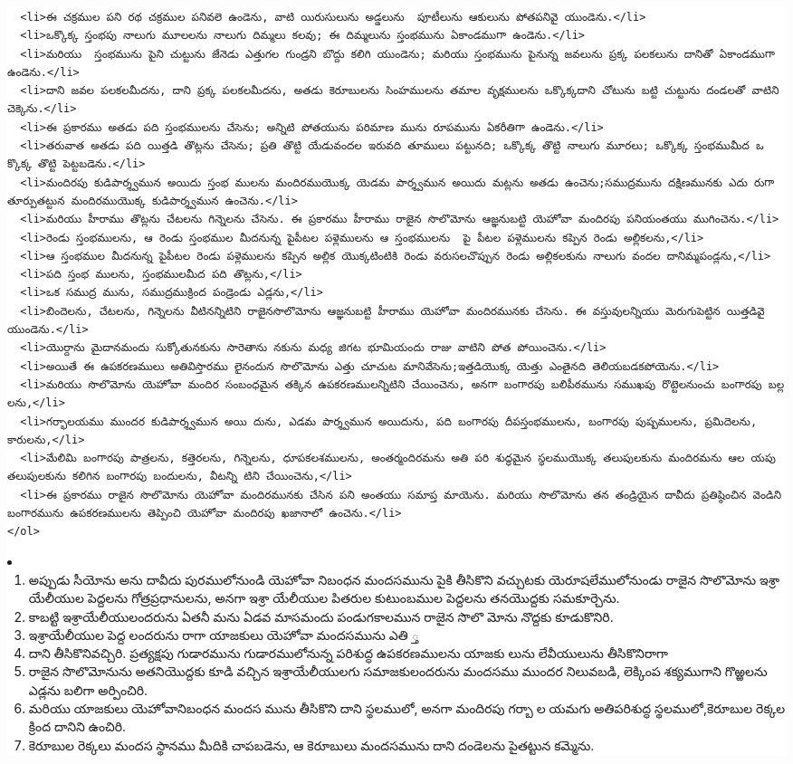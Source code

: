       <li>ఈ చక్రముల పని రథ చక్రముల పనివలె ఉండెను, వాటి యిరుసులును అడ్డలును  పూటీలును ఆకులును పోతపనివై యుండెను.</li>
      <li>ఒక్కొక్క స్తంభపు నాలుగు మూలలను నాలుగు దిమ్మలు కలవు; ఈ దిమ్మలును స్తంభమును ఏకాండముగా ఉండెను.</li>
      <li>మరియు  స్తంభమును పైని చుట్టును జేనెడు ఎత్తుగల గుండ్రని బొద్దు కలిగి యుండెను; మరియు స్తంభమును పైనున్న జవలును ప్రక్క పలకలును దానితో ఏకాండముగా ఉండెను.</li>
      <li>దాని జవల పలకలమీదను, దాని ప్రక్క పలకలమీదను, అతడు కెరూబులను సింహములను తమాల వృక్షములను ఒక్కొక్కదాని చోటును బట్టి చుట్టును దండలతో వాటిని చెక్కెను.</li>
      <li>ఈ ప్రకారము అతడు పది స్తంభములను చేసెను; అన్నిటి పోతయును పరిమాణ మును రూపమును ఏకరీతిగా ఉండెను.</li>
      <li>తరువాత అతడు పది యిత్తడి తొట్లను చేసెను; ప్రతి తొట్టి యేడువందల ఇరువది తూములు పట్టునది; ఒక్కొక్క తొట్టి నాలుగు మూరలు; ఒక్కొక్క స్తంభముమీద ఒక్కొక్క తొట్టి పెట్టబడెను.</li>
      <li>మందిరపు కుడిపార్శ్వమున అయిదు స్తంభ ములను మందిరముయొక్క యెడమ పార్శ్వమున అయిదు మట్లను అతడు ఉంచెను;సముద్రమును దక్షిణమునకు ఎదు రుగా తూర్పుతట్టున మందిరముయొక్క కుడిపార్శ్వమున ఉంచెను.</li>
      <li>మరియు హీరాము తొట్లను చేటలను గిన్నెలను చేసెను. ఈ ప్రకారము హీరాము రాజైన సొలొమోను ఆజ్ఞనుబట్టి యెహోవా మందిరపు పనియంతయు ముగించెను.</li>
      <li>రెండు స్తంభములను, ఆ రెండు స్తంభముల మీదనున్న పైపీటల పళ్లెములను ఆ స్తంభములను  పై పీటల పళ్లెములను కప్పిన రెండు అల్లికలను,</li>
      <li>ఆ స్తంభముల మీదనున్న పైపీటల రెండు పళ్లెములను కప్పిన అల్లిక యొక్కటింటికి రెండు వరుసలచొప్పున రెండు అల్లికలకును నాలుగు వందల దానిమ్మపండ్లను,</li>
      <li>పది స్తంభ ములను, స్తంభములమీద పది తొట్లను,</li>
      <li>ఒక సముద్ర మును, సముద్రముక్రింద పండ్రెండు ఎడ్లను,</li>
      <li>బిందెలను, చేటలను, గిన్నెలను వీటినన్నిటిని రాజైనసొలొమోను ఆజ్ఞనుబట్టి హీరాము యెహోవా మందిరమునకు చేసెను. ఈ వస్తువులన్నియు మెరుగుపెట్టిన యిత్తడివై యుండెను.</li>
      <li>యొర్దాను మైదానమందు సుక్కోతునకును సారెతాను నకును మధ్య జిగట భూమియందు రాజు వాటిని పోత పోయించెను.</li>
      <li>అయితే ఈ ఉపకరణములు అతివిస్తారము లైనందున సొలొమోను ఎత్తు చూచుట మానివేసెను;ఇత్తడియొక్క యెత్తు ఎంతైనది తెలియబడకపోయెను.</li>
      <li>మరియు సొలొమోను యెహోవా మందిర సంబంధమైన తక్కిన ఉపకరణములన్నిటిని చేయించెను, అనగా బంగారపు బలిపీఠమును సముఖపు రొట్టెలనుంచు బంగారపు బల్లలను,</li>
      <li>గర్భాలయము ముందర కుడిపార్శ్వమున అయి దును, ఎడమ పార్శ్వమున అయిదును, పది బంగారపు దీపస్తంభములను, బంగారపు పుష్పములను, ప్రమిదెలను, కారులను,</li>
      <li>మేలిమి బంగారపు పాత్రలను, కత్తెరలను, గిన్నెలను, ధూపకలశములను, అంతర్మందిరమను అతి పరి శుద్ధమైన స్థలముయొక్క తలుపులకును మందిరమను ఆల యపు తలుపులకును కలిగిన బంగారపు బందులను, వీటన్ని టిని చేయించెను,</li>
      <li>ఈ ప్రకారము రాజైన సొలొమోను యెహోవా మందిరమునకు చేసిన పని అంతయు సమాప్త మాయెను. మరియు సొలొమోను తన తండ్రియైన దావీదు ప్రతిష్ఠించిన వెండిని బంగారమును ఉపకరణములను తెప్పించి యెహోవా మందిరపు ఖజానాలో ఉంచెను.</li>
    </ol>
  </li>
  <li>
    <ol>
      <li>అప్పుడు సీయోను అను దావీదు పురములోనుండి యెహోవా నిబంధన మందసమును పైకి తీసికొని వచ్చుటకు యెరూషలేములోనుండు రాజైన సొలొమోను ఇశ్రా యేలీయుల పెద్దలను గోత్రప్రధానులను, అనగా ఇశ్రా యేలీయుల పితరుల కుటుంబముల పెద్దలను తనయొద్దకు సమకూర్చెను.</li>
      <li>కాబట్టి ఇశ్రాయేలీయులందరును ఏతనీ మను ఏడవ మాసమందు పండుగకాలమున రాజైన సొలొ మోను నొద్దకు కూడుకొనిరి.</li>
      <li>ఇశ్రాయేలీయుల పెద్ద లందరును రాగా యాజకులు యెహోవా మందసమును ఎతి ్త</li>
      <li>దాని తీసికొనివచ్చిరి. ప్రత్యక్షపు గుడారమును గుడారములోనున్న పరిశుద్ధ ఉపకరణములను యాజకు లును లేవీయులును తీసికొనిరాగా</li>
      <li>రాజైన సొలొమోనును అతనియొద్దకు కూడి వచ్చిన ఇశ్రాయేలీయులగు సమాజకులందరును మందసము ముందర నిలువబడి, లెక్కింప శక్యముగాని గొఱ్ఱలను ఎడ్లను బలిగా అర్పించిరి.</li>
      <li>మరియు యాజకులు యెహోవానిబంధన మందస మును తీసికొని దాని స్థలములో, అనగా మందిరపు గర్బా ల యమగు అతిపరిశుద్ధ స్థలములో,కెరూబుల రెక్కల క్రింద దానిని ఉంచిరి.</li>
      <li>కెరూబుల రెక్కలు మందస స్థానము మీదికి చాపబడెను, ఆ కెరూబులు మందసమును దాని దండెలను పైతట్టున కమ్మెను.</li>
